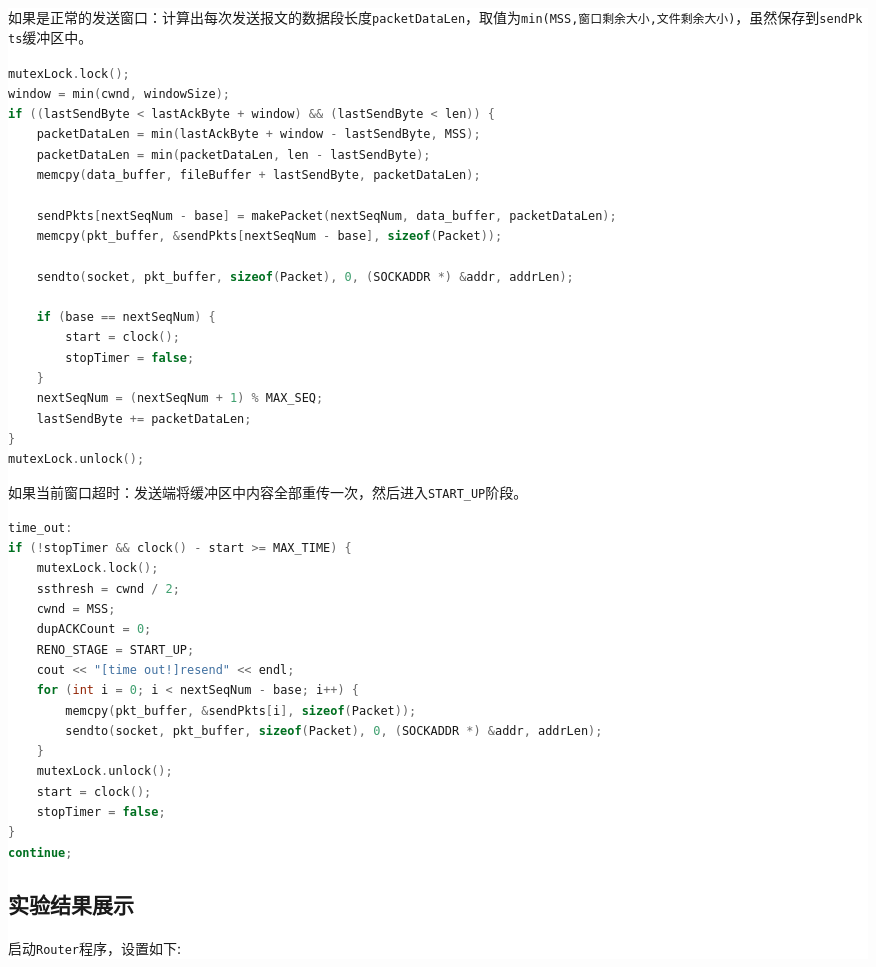如果是正常的发送窗口：计算出每次发送报文的数据段长度`packetDataLen`，取值为`min(MSS,窗口剩余大小,文件剩余大小)`，虽然保存到`sendPkts`缓冲区中。

```c++
mutexLock.lock();
window = min(cwnd, windowSize);
if ((lastSendByte < lastAckByte + window) && (lastSendByte < len)) {
    packetDataLen = min(lastAckByte + window - lastSendByte, MSS);
    packetDataLen = min(packetDataLen, len - lastSendByte);
    memcpy(data_buffer, fileBuffer + lastSendByte, packetDataLen);

    sendPkts[nextSeqNum - base] = makePacket(nextSeqNum, data_buffer, packetDataLen);
    memcpy(pkt_buffer, &sendPkts[nextSeqNum - base], sizeof(Packet));

    sendto(socket, pkt_buffer, sizeof(Packet), 0, (SOCKADDR *) &addr, addrLen);

    if (base == nextSeqNum) {
        start = clock();
        stopTimer = false;
    }
    nextSeqNum = (nextSeqNum + 1) % MAX_SEQ;
    lastSendByte += packetDataLen;
}
mutexLock.unlock();
```

如果当前窗口超时：发送端将缓冲区中内容全部重传一次，然后进入`START_UP`阶段。

```c++
time_out:
if (!stopTimer && clock() - start >= MAX_TIME) {
    mutexLock.lock();
    ssthresh = cwnd / 2;
    cwnd = MSS;
    dupACKCount = 0;
    RENO_STAGE = START_UP;
    cout << "[time out!]resend" << endl;
    for (int i = 0; i < nextSeqNum - base; i++) {
        memcpy(pkt_buffer, &sendPkts[i], sizeof(Packet));
        sendto(socket, pkt_buffer, sizeof(Packet), 0, (SOCKADDR *) &addr, addrLen);
    }
    mutexLock.unlock();
    start = clock();
    stopTimer = false;
}
continue;
```

## 实验结果展示

启动`Router`程序，设置如下:
